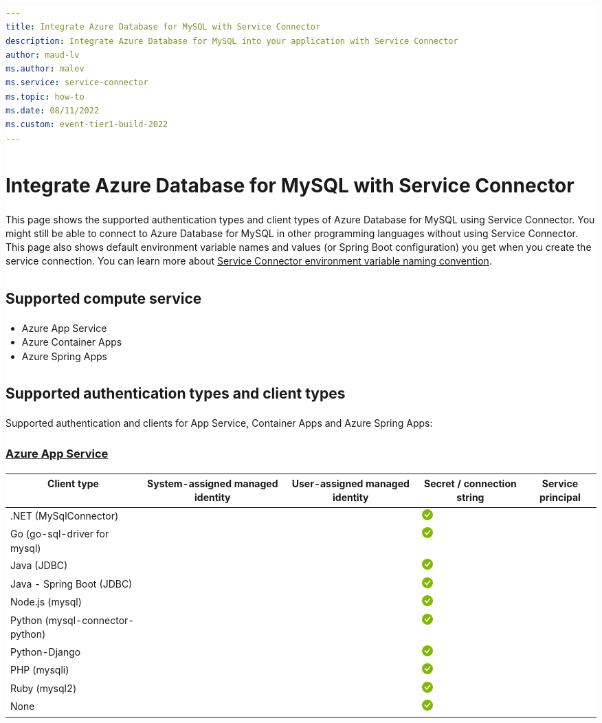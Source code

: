 ```yaml
---
title: Integrate Azure Database for MySQL with Service Connector
description: Integrate Azure Database for MySQL into your application with Service Connector
author: maud-lv
ms.author: malev
ms.service: service-connector
ms.topic: how-to
ms.date: 08/11/2022
ms.custom: event-tier1-build-2022
---
```


# Integrate Azure Database for MySQL with Service Connector

This page shows the supported authentication types and client types of Azure Database for MySQL using Service Connector. You might still be able to connect to Azure Database for MySQL in other programming languages without using Service Connector. This page also shows default environment variable names and values (or Spring Boot configuration) you get when you create the service connection. You can learn more about [Service Connector environment variable naming convention](concept-service-connector-internals.md).

## Supported compute service

- Azure App Service
- Azure Container Apps
- Azure Spring Apps

## Supported authentication types and client types

Supported authentication and clients for App Service, Container Apps and Azure Spring Apps:

### [Azure App Service](#tab/app-service)

| Client type                     | System-assigned managed identity | User-assigned managed identity | Secret / connection string           | Service principal |
|---------------------------------|----------------------------------|--------------------------------|--------------------------------------|-------------------|
| .NET (MySqlConnector)           |                                  |                                | ![yes icon](./media/green-check.png) |                   |
| Go (go-sql-driver for mysql)    |                                  |                                | ![yes icon](./media/green-check.png) |                   |
| Java (JDBC)                     |                                  |                                | ![yes icon](./media/green-check.png) |                   |
| Java - Spring Boot (JDBC)       |                                  |                                | ![yes icon](./media/green-check.png) |                   |
| Node.js (mysql)                 |                                  |                                | ![yes icon](./media/green-check.png) |                   |
| Python (mysql-connector-python) |                                  |                                | ![yes icon](./media/green-check.png) |                   |
| Python-Django                   |                                  |                                | ![yes icon](./media/green-check.png) |                   |
| PHP (mysqli)                    |                                  |                                | ![yes icon](./media/green-check.png) |                   |
| Ruby (mysql2)                   |                                  |                                | ![yes icon](./media/green-check.png) |                   |
| None                            |                                  |                                | ![yes icon](./media/green-check.png) |                   |
